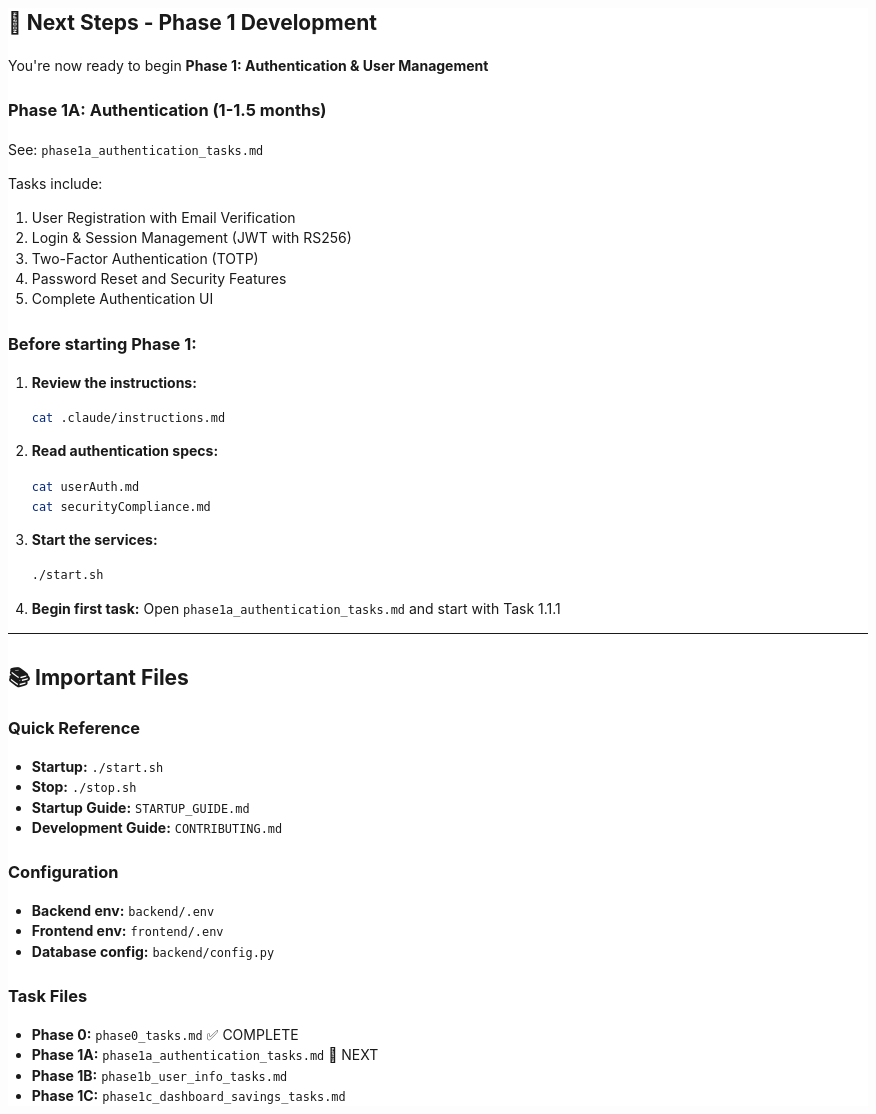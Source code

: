
## 🎯 Next Steps - Phase 1 Development

You're now ready to begin **Phase 1: Authentication & User Management**

### Phase 1A: Authentication (1-1.5 months)
See: `phase1a_authentication_tasks.md`

Tasks include:
1. User Registration with Email Verification
2. Login & Session Management (JWT with RS256)
3. Two-Factor Authentication (TOTP)
4. Password Reset and Security Features
5. Complete Authentication UI

### Before starting Phase 1:

1. **Review the instructions:**
   ```bash
   cat .claude/instructions.md
   ```

2. **Read authentication specs:**
   ```bash
   cat userAuth.md
   cat securityCompliance.md
   ```

3. **Start the services:**
   ```bash
   ./start.sh
   ```

4. **Begin first task:**
   Open `phase1a_authentication_tasks.md` and start with Task 1.1.1

---

## 📚 Important Files

### Quick Reference
- **Startup:** `./start.sh`
- **Stop:** `./stop.sh`
- **Startup Guide:** `STARTUP_GUIDE.md`
- **Development Guide:** `CONTRIBUTING.md`

### Configuration
- **Backend env:** `backend/.env`
- **Frontend env:** `frontend/.env`
- **Database config:** `backend/config.py`

### Task Files
- **Phase 0:** `phase0_tasks.md` ✅ COMPLETE
- **Phase 1A:** `phase1a_authentication_tasks.md` 📍 NEXT
- **Phase 1B:** `phase1b_user_info_tasks.md`
- **Phase 1C:** `phase1c_dashboard_savings_tasks.md`
